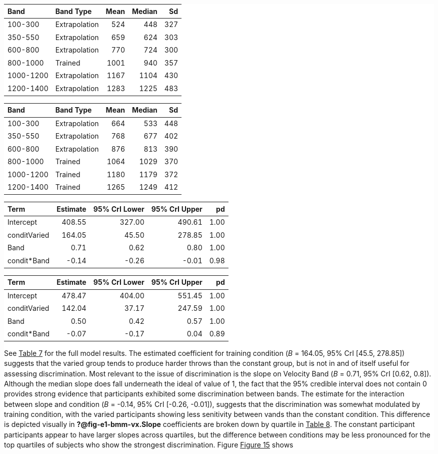 | Band      | Band Type     | Mean | Median |  Sd |
|:----------|:--------------|-----:|-------:|----:|
| 100-300   | Extrapolation |  524 |    448 | 327 |
| 350-550   | Extrapolation |  659 |    624 | 303 |
| 600-800   | Extrapolation |  770 |    724 | 300 |
| 800-1000  | Trained       | 1001 |    940 | 357 |
| 1000-1200 | Extrapolation | 1167 |   1104 | 430 |
| 1200-1400 | Extrapolation | 1283 |   1225 | 483 |

| Band      | Band Type     | Mean | Median |  Sd |
|:----------|:--------------|-----:|-------:|----:|
| 100-300   | Extrapolation |  664 |    533 | 448 |
| 350-550   | Extrapolation |  768 |    677 | 402 |
| 600-800   | Extrapolation |  876 |    813 | 390 |
| 800-1000  | Trained       | 1064 |   1029 | 370 |
| 1000-1200 | Trained       | 1180 |   1179 | 372 |
| 1200-1400 | Trained       | 1265 |   1249 | 412 |

| Term         | Estimate | 95% CrI Lower | 95% CrI Upper |   pd |
|:-------------|---------:|--------------:|--------------:|-----:|
| Intercept    |   408.55 |        327.00 |        490.61 | 1.00 |
| conditVaried |   164.05 |         45.50 |        278.85 | 1.00 |
| Band         |     0.71 |          0.62 |          0.80 | 1.00 |
| condit\*Band |    -0.14 |         -0.26 |         -0.01 | 0.98 |

| Term         | Estimate | 95% CrI Lower | 95% CrI Upper |   pd |
|:-------------|---------:|--------------:|--------------:|-----:|
| Intercept    |   478.47 |        404.00 |        551.45 | 1.00 |
| conditVaried |   142.04 |         37.17 |        247.59 | 1.00 |
| Band         |     0.50 |          0.42 |          0.57 | 1.00 |
| condit\*Band |    -0.07 |         -0.17 |          0.04 | 0.89 |

See <a href="#tbl-e1-bmm-vx" class="quarto-xref">Table 7</a> for the
full model results. The estimated coefficient for training condition
($B$ = 164.05, 95% CrI \[45.5, 278.85\]) suggests that the varied group
tends to produce harder throws than the constant group, but is not in
and of itself useful for assessing discrimination. Most relevant to the
issue of discrimination is the slope on Velocity Band ($B$ = 0.71, 95%
CrI \[0.62, 0.8\]). Although the median slope does fall underneath the
ideal of value of 1, the fact that the 95% credible interval does not
contain 0 provides strong evidence that participants exhibited some
discrimination between bands. The estimate for the interaction between
slope and condition ($B$ = -0.14, 95% CrI \[-0.26, -0.01\]), suggests
that the discrimination was somewhat modulated by training condition,
with the varied participants showing less senitivity between vands than
the constant condition. This difference is depicted visually in
**?@fig-e1-bmm-vx.Slope** coefficients are broken down by quartile in
<a href="#tbl-e1-slope-quartile" class="quarto-xref">Table 8</a>. The
constant participant participants appear to have larger slopes across
quartiles, but the difference between conditions may be less pronounced
for the top quartiles of subjects who show the strongest discrimination.
Figure <a href="#fig-e1-bmm-bx2" class="quarto-xref">Figure 15</a> shows